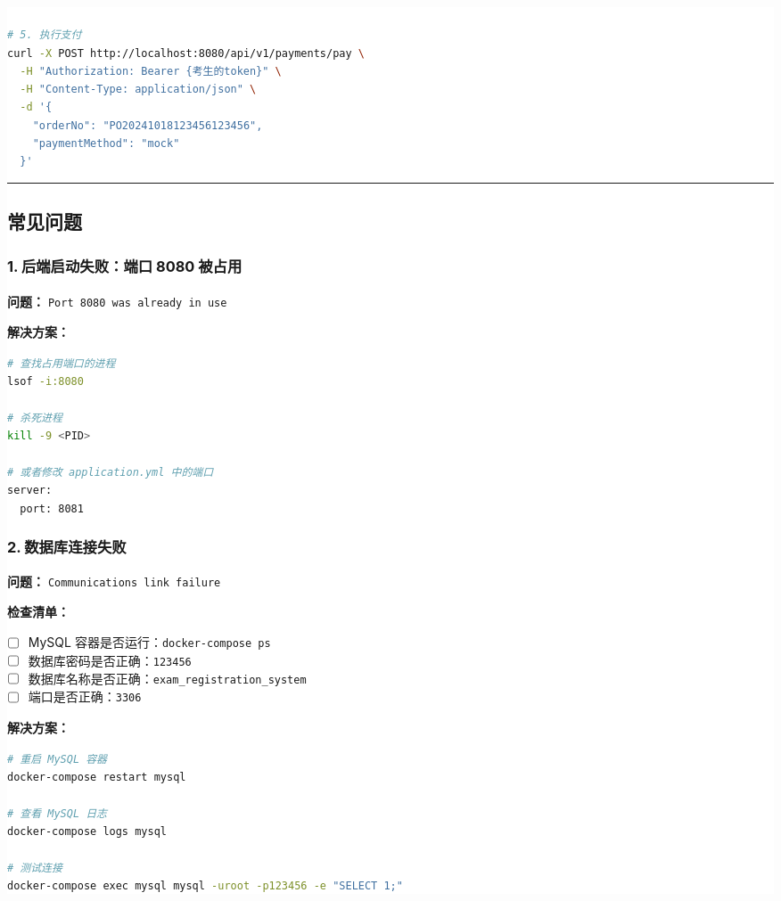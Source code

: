 ```bash

# 5. 执行支付
curl -X POST http://localhost:8080/api/v1/payments/pay \
  -H "Authorization: Bearer {考生的token}" \
  -H "Content-Type: application/json" \
  -d '{
    "orderNo": "PO20241018123456123456",
    "paymentMethod": "mock"
  }'
```

---

## 常见问题

### 1. 后端启动失败：端口 8080 被占用

**问题：** `Port 8080 was already in use`

**解决方案：**

```bash
# 查找占用端口的进程
lsof -i:8080

# 杀死进程
kill -9 <PID>

# 或者修改 application.yml 中的端口
server:
  port: 8081
```

### 2. 数据库连接失败

**问题：** `Communications link failure`

**检查清单：**

- [ ] MySQL 容器是否运行：`docker-compose ps`
- [ ] 数据库密码是否正确：`123456`
- [ ] 数据库名称是否正确：`exam_registration_system`
- [ ] 端口是否正确：`3306`

**解决方案：**

```bash
# 重启 MySQL 容器
docker-compose restart mysql

# 查看 MySQL 日志
docker-compose logs mysql

# 测试连接
docker-compose exec mysql mysql -uroot -p123456 -e "SELECT 1;"
```
